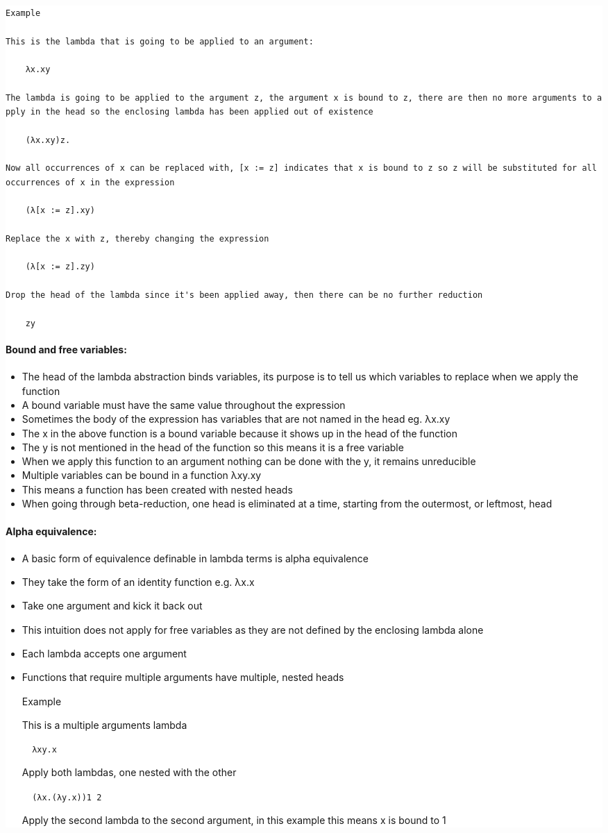     Example

    This is the lambda that is going to be applied to an argument:

        λx.xy

    The lambda is going to be applied to the argument z, the argument x is bound to z, there are then no more arguments to apply in the head so the enclosing lambda has been applied out of existence

        (λx.xy)z.

    Now all occurrences of x can be replaced with, [x := z] indicates that x is bound to z so z will be substituted for all occurrences of x in the expression

        (λ[x := z].xy)

    Replace the x with z, thereby changing the expression

        (λ[x := z].zy)

    Drop the head of the lambda since it's been applied away, then there can be no further reduction

        zy

#### Bound and free variables:

* The head of the lambda abstraction binds variables, its purpose is to tell us which variables to replace when we apply the function
* A bound variable must have the same value throughout the expression
* Sometimes the body of the expression has variables that are not named in the head eg. λx.xy
* The x in the above function is a bound variable because it shows up in the head of the function
* The y is not mentioned in the head of the function so this means it is a free variable
* When we apply this function to an argument nothing can be done with the y, it remains unreducible
* Multiple variables can be bound in a function λxy.xy
* This means a function has been created with nested heads
* When going through beta-reduction, one head is eliminated at a time, starting from the outermost, or leftmost, head

#### Alpha equivalence:

* A basic form of equivalence definable in lambda terms is alpha equivalence
* They take the form of an identity function e.g. λx.x
* Take one argument and kick it back out
* This intuition does not apply for free variables as they are not defined by the enclosing lambda alone
* Each lambda accepts one argument
* Functions that require multiple arguments have multiple, nested heads

    Example

    This is a multiple arguments lambda

        λxy.x

    Apply both lambdas, one nested with the other

        (λx.(λy.x))1 2
    
    Apply the second lambda to the second argument, in this example this means x is bound to 1
